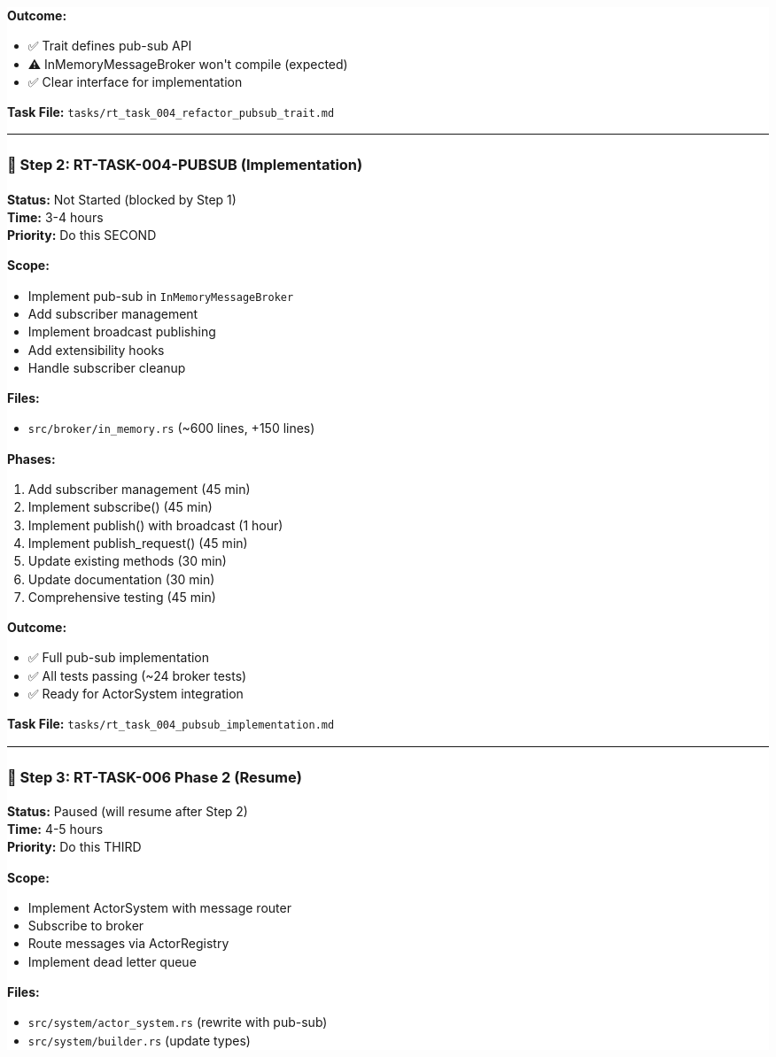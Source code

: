 **Outcome:**
- ✅ Trait defines pub-sub API
- ⚠️ InMemoryMessageBroker won't compile (expected)
- ✅ Clear interface for implementation

**Task File:** `tasks/rt_task_004_refactor_pubsub_trait.md`

---

### 🔲 Step 2: RT-TASK-004-PUBSUB (Implementation)
**Status:** Not Started (blocked by Step 1)  
**Time:** 3-4 hours  
**Priority:** Do this SECOND

**Scope:**
- Implement pub-sub in `InMemoryMessageBroker`
- Add subscriber management
- Implement broadcast publishing
- Add extensibility hooks
- Handle subscriber cleanup

**Files:**
- `src/broker/in_memory.rs` (~600 lines, +150 lines)

**Phases:**
1. Add subscriber management (45 min)
2. Implement subscribe() (45 min)
3. Implement publish() with broadcast (1 hour)
4. Implement publish_request() (45 min)
5. Update existing methods (30 min)
6. Update documentation (30 min)
7. Comprehensive testing (45 min)

**Outcome:**
- ✅ Full pub-sub implementation
- ✅ All tests passing (~24 broker tests)
- ✅ Ready for ActorSystem integration

**Task File:** `tasks/rt_task_004_pubsub_implementation.md`

---

### 🔲 Step 3: RT-TASK-006 Phase 2 (Resume)
**Status:** Paused (will resume after Step 2)  
**Time:** 4-5 hours  
**Priority:** Do this THIRD

**Scope:**
- Implement ActorSystem with message router
- Subscribe to broker
- Route messages via ActorRegistry
- Implement dead letter queue

**Files:**
- `src/system/actor_system.rs` (rewrite with pub-sub)
- `src/system/builder.rs` (update types)

